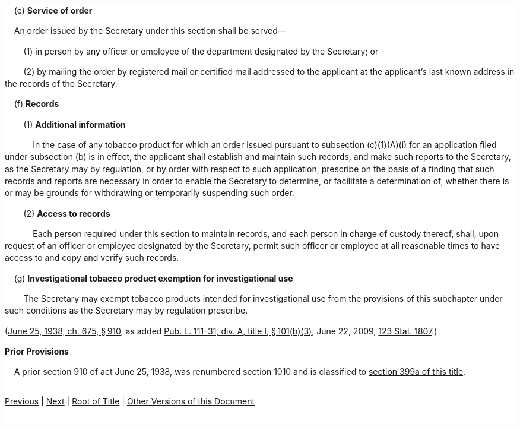     (e) __Service of order__ 

    An order issued by the Secretary under this section shall be served—

        (1) in person by any officer or employee of the department designated by the Secretary; or

        (2) by mailing the order by registered mail or certified mail addressed to the applicant at the applicant’s last known address in the records of the Secretary.

    (f) __Records__ 

        (1) __Additional information__ 

            In the case of any tobacco product for which an order issued pursuant to subsection (c)(1)(A)(i) for an application filed under subsection (b) is in effect, the applicant shall establish and maintain such records, and make such reports to the Secretary, as the Secretary may by regulation, or by order with respect to such application, prescribe on the basis of a finding that such records and reports are necessary in order to enable the Secretary to determine, or facilitate a determination of, whether there is or may be grounds for withdrawing or temporarily suspending such order.

        (2) __Access to records__ 

            Each person required under this section to maintain records, and each person in charge of custody thereof, shall, upon request of an officer or employee designated by the Secretary, permit such officer or employee at all reasonable times to have access to and copy and verify such records.

    (g) __Investigational tobacco product exemption for investigational use__ 

        The Secretary may exempt tobacco products intended for investigational use from the provisions of this subchapter under such conditions as the Secretary may by regulation prescribe.

([June 25, 1938, ch. 675, § 910][/us/act/1938-06-25/ch675/s910], as added [Pub. L. 111–31, div. A, title I, § 101(b)(3)][/us/pl/111/31/s101/b/3], June 22, 2009, [123 Stat. 1807][/us/stat/123/1807].)

 __Prior Provisions__ 

    A prior section 910 of act June 25, 1938, was renumbered section 1010 and is classified to [section 399a of this title][/us/usc/t21/s399a].

----------

[Previous](./../../../../..//us/usc/t21/ch9/schIX/m__us_usc_t21_s387i.md) | [Next](./../../../../..//us/usc/t21/ch9/schIX/m__us_usc_t21_s387k.md) | [Root of Title](./../../../../../) | [Other Versions of this Document](https://publicdocs.github.io/go/links?ns=uslm&ref=%2Fus%2Fusc%2Ft21%2Fs387j)

----------
----------

[/us/usc/t21/s387e/j]: https://publicdocs.github.io/go/links?ns=uslm&ref=%2Fus%2Fusc%2Ft21%2Fs387e%2Fj
[/us/usc/t21/s387e/j]: https://publicdocs.github.io/go/links?ns=uslm&ref=%2Fus%2Fusc%2Ft21%2Fs387e%2Fj
[/us/usc/t21/s387e/j/3]: https://publicdocs.github.io/go/links?ns=uslm&ref=%2Fus%2Fusc%2Ft21%2Fs387e%2Fj%2F3
[/us/usc/t21/s387e/j]: https://publicdocs.github.io/go/links?ns=uslm&ref=%2Fus%2Fusc%2Ft21%2Fs387e%2Fj
[/us/usc/t21/s387e/j]: https://publicdocs.github.io/go/links?ns=uslm&ref=%2Fus%2Fusc%2Ft21%2Fs387e%2Fj
[/us/usc/t21/s387e/j]: https://publicdocs.github.io/go/links?ns=uslm&ref=%2Fus%2Fusc%2Ft21%2Fs387e%2Fj
[/us/usc/t21/s387g]: https://publicdocs.github.io/go/links?ns=uslm&ref=%2Fus%2Fusc%2Ft21%2Fs387g
[/us/usc/t21/s387f/d]: https://publicdocs.github.io/go/links?ns=uslm&ref=%2Fus%2Fusc%2Ft21%2Fs387f%2Fd
[/us/usc/t21/s387f/e]: https://publicdocs.github.io/go/links?ns=uslm&ref=%2Fus%2Fusc%2Ft21%2Fs387f%2Fe
[/us/usc/t21/s387g]: https://publicdocs.github.io/go/links?ns=uslm&ref=%2Fus%2Fusc%2Ft21%2Fs387g
[/us/usc/t21/s387i]: https://publicdocs.github.io/go/links?ns=uslm&ref=%2Fus%2Fusc%2Ft21%2Fs387i
[/us/usc/t21/s374]: https://publicdocs.github.io/go/links?ns=uslm&ref=%2Fus%2Fusc%2Ft21%2Fs374
[/us/usc/t21/s387e]: https://publicdocs.github.io/go/links?ns=uslm&ref=%2Fus%2Fusc%2Ft21%2Fs387e
[/us/usc/t21/s387f/e]: https://publicdocs.github.io/go/links?ns=uslm&ref=%2Fus%2Fusc%2Ft21%2Fs387f%2Fe
[/us/usc/t21/s387g]: https://publicdocs.github.io/go/links?ns=uslm&ref=%2Fus%2Fusc%2Ft21%2Fs387g
[/us/act/1938-06-25/ch675/s910]: https://publicdocs.github.io/go/links?ns=uslm&ref=%2Fus%2Fact%2F1938-06-25%2Fch675%2Fs910
[/us/pl/111/31/s101/b/3]: https://publicdocs.github.io/go/links?ns=uslm&ref=%2Fus%2Fpl%2F111%2F31%2Fs101%2Fb%2F3
[/us/stat/123/1807]: https://publicdocs.github.io/go/links?ns=uslm&ref=%2Fus%2Fstat%2F123%2F1807
[/us/usc/t21/s399a]: https://publicdocs.github.io/go/links?ns=uslm&ref=%2Fus%2Fusc%2Ft21%2Fs399a


